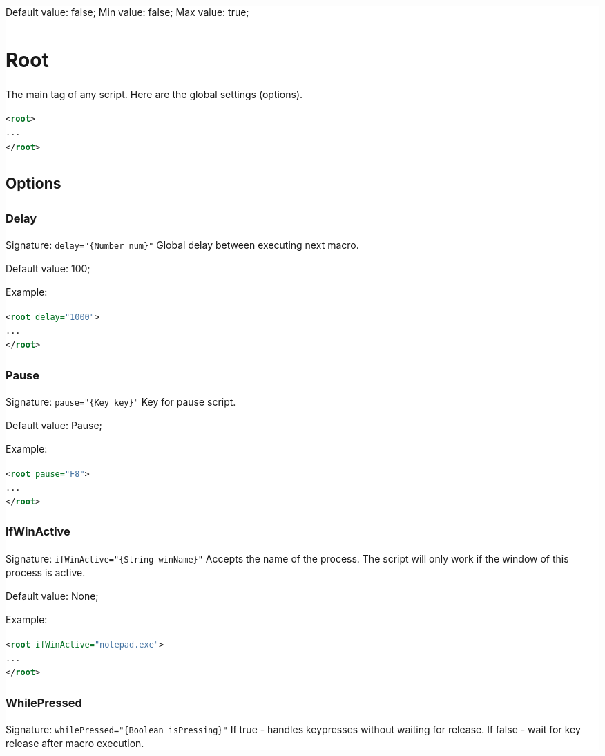 Default value: false;
Min value: false;
Max value: true;

# Root
The main tag of any script. Here are the global settings (options).
```xml
<root>
...
</root>
```
## Options

### Delay
Signature: `delay="{Number num}"`
Global delay between executing next macro.

Default value: 100;

Example:
```xml
<root delay="1000">
...
</root>
```
### Pause
Signature: `pause="{Key key}"`
Key for pause script.

Default value: Pause;

Example:
```xml
<root pause="F8">
...
</root>
```
### IfWinActive

Signature: `ifWinActive="{String winName}"`
Accepts the name of the process. The script will only work if the window of this process is active.

Default value: None;

Example:
```xml
<root ifWinActive="notepad.exe">
...
</root>
```
### WhilePressed
Signature: `whilePressed="{Boolean isPressing}"`
If true - handles keypresses without waiting for release.
If false - wait for key release after macro execution.
